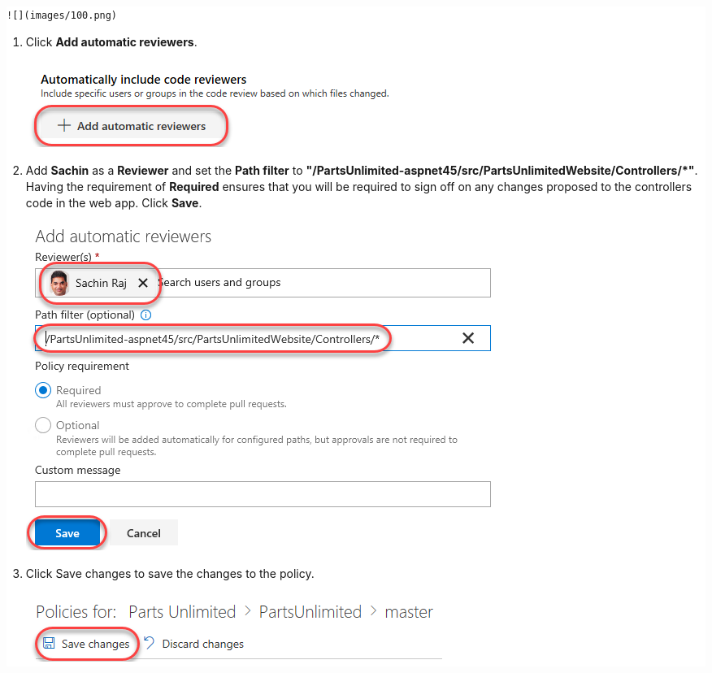     ![](images/100.png)

1. Click **Add automatic reviewers**.

    ![](images/101.png)

1. Add **Sachin** as a **Reviewer** and set the **Path filter** to **"/PartsUnlimited-aspnet45/src/PartsUnlimitedWebsite/Controllers/*"**. Having the requirement of **Required** ensures that you will be required to sign off on any changes proposed to the controllers code in the web app. Click **Save**.

    ![](images/102.png)

1. Click Save changes to save the changes to the policy.

    ![](images/103.png)

